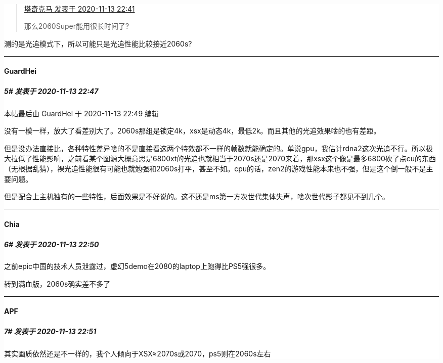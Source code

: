 
<blockquote><a href="httphttps://bbs.saraba1st.com/2b/forum.php?mod=redirect&amp;goto=findpost&amp;pid=49386177&amp;ptid=1972081" target="_blank">塔奇克马 发表于 2020-11-13 22:41</a>

那么2060Super能用很长时间了?</blockquote>
测的是光追模式下，所以可能只是光追性能比较接近2060s?







*****

####  GuardHei  
##### 5#       发表于 2020-11-13 22:47



 本帖最后由 GuardHei 于 2020-11-13 22:49 编辑 

没有一模一样，放大了看差别大了。2060s那组是锁定4k，xsx是动态4k，最低2k。而且其他的光追效果啥的也有差距。


但是没办法直接比，各种特性差异啥的不是直接看这两个特效都不一样的帧数就能确定的。单说gpu，我估计rdna2这次光追不行。所以极大拉低了性能影响，之前看某个图源大概意思是6800xt的光追也就相当于2070s还是2070来着，那xsx这个像是最多6800砍了点cu的东西（无根据乱猜），裸光追性能很有可能也就勉强和2060s打平，甚至不如。cpu的话，zen2的游戏性能本来也不强，但是这个倒一般不是主要问题。


但是配合上主机独有的一些特性，后面效果是不好说的。这不还是ms第一方次世代集体失声，啥次世代影子都见不到几个。







*****

####  Chia  
##### 6#       发表于 2020-11-13 22:50




之前epic中国的技术人员泄露过，虚幻5demo在2080的laptop上跑得比PS5强很多。


转到满血版，2060s确实差不多了







*****

####  APF  
##### 7#       发表于 2020-11-13 22:51




其实画质依然还是不一样的，我个人倾向于XSX≈2070s或2070，ps5则在2060s左右



